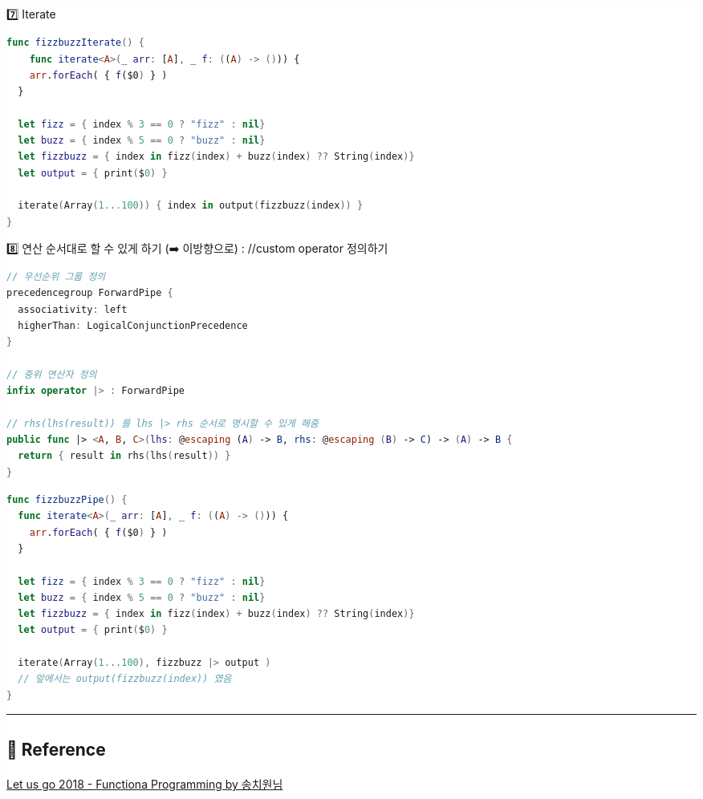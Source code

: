 7️⃣ Iterate

```swift
func fizzbuzzIterate() {
	func iterate<A>(_ arr: [A], _ f: ((A) -> ())) {
    arr.forEach( { f($0) } )
  }	
  
  let fizz = { index % 3 == 0 ? "fizz" : nil}
  let buzz = { index % 5 == 0 ? "buzz" : nil}
  let fizzbuzz = { index in fizz(index) + buzz(index) ?? String(index)}
  let output = { print($0) }
  
  iterate(Array(1...100)) { index in output(fizzbuzz(index)) }
}
```

8️⃣ 연산 순서대로 할 수 있게 하기 (➡️ 이방향으로) : //custom operator 정의하기

```swift
// 우선순위 그룹 정의
precedencegroup ForwardPipe {
  associativity: left
  higherThan: LogicalConjunctionPrecedence
}

// 중위 연산자 정의
infix operator |> : ForwardPipe

// rhs(lhs(result)) 를 lhs |> rhs 순서로 명시할 수 있게 해줌
public func |> <A, B, C>(lhs: @escaping (A) -> B, rhs: @escaping (B) -> C) -> (A) -> B {
  return { result in rhs(lhs(result)) }
}
```

```swift
func fizzbuzzPipe() {
  func iterate<A>(_ arr: [A], _ f: ((A) -> ())) {
    arr.forEach( { f($0) } )
  }	
  
  let fizz = { index % 3 == 0 ? "fizz" : nil}
  let buzz = { index % 5 == 0 ? "buzz" : nil}
  let fizzbuzz = { index in fizz(index) + buzz(index) ?? String(index)}
  let output = { print($0) }
  
  iterate(Array(1...100), fizzbuzz |> output )
  // 앞에서는 output(fizzbuzz(index)) 였음
}
```

---

## :pushpin: Reference

[Let us go 2018 - Functiona Programming by 송치원님](https://iamchiwon.github.io/2018/03/10/what-fp/)